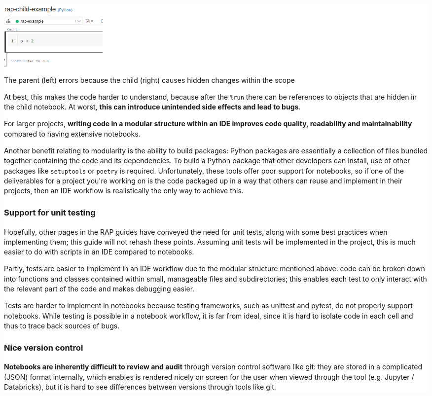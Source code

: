  <img src=../images/databricks_notebook_child_run.PNG width="200px">
 <figcaption>The parent (left) errors because the child (right) causes hidden changes within the scope</figcaption>
</figure>
</div>

At best, this makes the code harder to understand, because after the `%run` there can be references to objects that are hidden in the child notebook. At worst, **this can introduce unintended side effects and lead to bugs**.


For larger projects, **writing code in a modular structure within an IDE improves code quality, readability and maintainability** compared to having extensive notebooks. 

Another benefit relating to modularity is the ability to build packages: Python packages are essentially a collection of files bundled together containing the code and its dependencies. To build a Python package that other developers can install, use of other packages like `setuptools` or `poetry` is required. Unfortunately, these tools offer poor support for notebooks, so if one of the deliverables for a project you're working on is the code packaged up in a way that others can reuse and implement in their projects, then an IDE workflow is realistically the only way to achieve this.

### Support for unit testing
Hopefully, other pages in the RAP guides have conveyed the need for unit tests, along with some best practices when implementing them; this guide will not rehash these points. Assuming unit tests will be implemented in the project, this is much easier to do with scripts in an IDE compared to notebooks. 

Partly, tests are easier to implement in an IDE workflow due to the modular structure mentioned above: code can be broken down into functions and classes contained within small, manageable files and subdirectories; this enables each test to only interact with the relevant part of the code and makes debugging easier.

Tests are harder to implement in notebooks because testing frameworks, such as unittest and pytest, do not properly support notebooks. While testing is possible in a notebook workflow, it is far from ideal, since it is hard to isolate code in each cell and thus to trace back sources of bugs.

### Nice version control
**Notebooks are inherently difficult to review and audit** through version control software like git: they are stored in a complicated (JSON) format internally, which enables is rendered nicely on screen for the user when viewed through the tool (e.g. Jupyter / Databricks), but it is hard to see differences between versions through tools like git.
